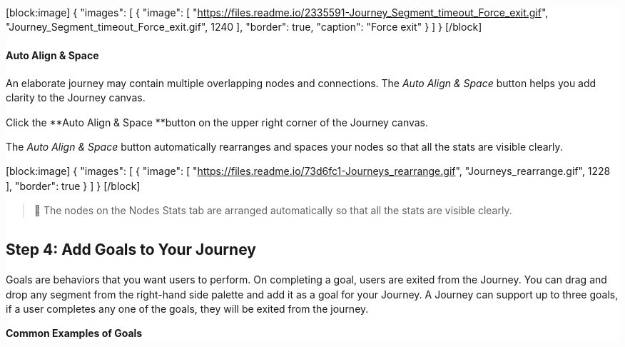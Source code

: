 [block:image]
{
  "images": [
    {
      "image": [
        "https://files.readme.io/2335591-Journey_Segment_timeout_Force_exit.gif",
        "Journey_Segment_timeout_Force_exit.gif",
        1240
      ],
      "border": true,
      "caption": "Force exit"
    }
  ]
}
[/block]


#### **Auto Align & Space**

An elaborate journey may contain multiple overlapping nodes and connections. The _Auto Align & Space_ button helps you add clarity to the Journey canvas. 

Click the **Auto Align & Space **button on the upper right corner of the Journey canvas. 

The _Auto Align & Space_ button automatically rearranges and spaces your nodes so that all the stats are visible clearly. 

[block:image]
{
  "images": [
    {
      "image": [
        "https://files.readme.io/73d6fc1-Journeys_rearrange.gif",
        "Journeys_rearrange.gif",
        1228
      ],
      "border": true
    }
  ]
}
[/block]


> 🚧 The nodes on the Nodes Stats tab are arranged automatically so that all the stats are visible clearly.

## Step 4: Add Goals to Your Journey

Goals are behaviors that you want users to perform. On completing a goal, users are exited from the Journey. You can drag and drop any segment from the right-hand side palette and add it as a goal for your Journey. A Journey can support up to three goals, if a user completes any one of the goals, they will be exited from the journey.

**Common Examples of Goals**
